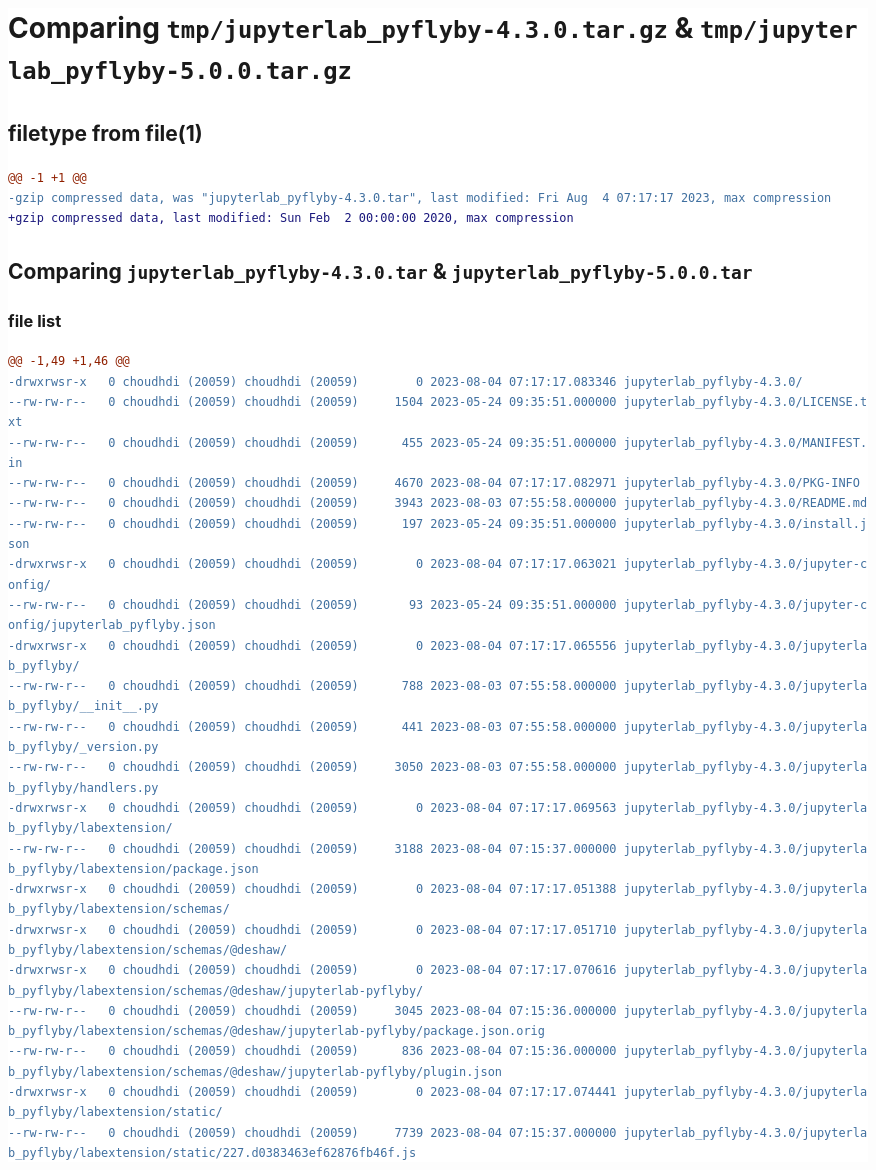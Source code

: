 # Comparing `tmp/jupyterlab_pyflyby-4.3.0.tar.gz` & `tmp/jupyterlab_pyflyby-5.0.0.tar.gz`

## filetype from file(1)

```diff
@@ -1 +1 @@
-gzip compressed data, was "jupyterlab_pyflyby-4.3.0.tar", last modified: Fri Aug  4 07:17:17 2023, max compression
+gzip compressed data, last modified: Sun Feb  2 00:00:00 2020, max compression
```

## Comparing `jupyterlab_pyflyby-4.3.0.tar` & `jupyterlab_pyflyby-5.0.0.tar`

### file list

```diff
@@ -1,49 +1,46 @@
-drwxrwsr-x   0 choudhdi (20059) choudhdi (20059)        0 2023-08-04 07:17:17.083346 jupyterlab_pyflyby-4.3.0/
--rw-rw-r--   0 choudhdi (20059) choudhdi (20059)     1504 2023-05-24 09:35:51.000000 jupyterlab_pyflyby-4.3.0/LICENSE.txt
--rw-rw-r--   0 choudhdi (20059) choudhdi (20059)      455 2023-05-24 09:35:51.000000 jupyterlab_pyflyby-4.3.0/MANIFEST.in
--rw-rw-r--   0 choudhdi (20059) choudhdi (20059)     4670 2023-08-04 07:17:17.082971 jupyterlab_pyflyby-4.3.0/PKG-INFO
--rw-rw-r--   0 choudhdi (20059) choudhdi (20059)     3943 2023-08-03 07:55:58.000000 jupyterlab_pyflyby-4.3.0/README.md
--rw-rw-r--   0 choudhdi (20059) choudhdi (20059)      197 2023-05-24 09:35:51.000000 jupyterlab_pyflyby-4.3.0/install.json
-drwxrwsr-x   0 choudhdi (20059) choudhdi (20059)        0 2023-08-04 07:17:17.063021 jupyterlab_pyflyby-4.3.0/jupyter-config/
--rw-rw-r--   0 choudhdi (20059) choudhdi (20059)       93 2023-05-24 09:35:51.000000 jupyterlab_pyflyby-4.3.0/jupyter-config/jupyterlab_pyflyby.json
-drwxrwsr-x   0 choudhdi (20059) choudhdi (20059)        0 2023-08-04 07:17:17.065556 jupyterlab_pyflyby-4.3.0/jupyterlab_pyflyby/
--rw-rw-r--   0 choudhdi (20059) choudhdi (20059)      788 2023-08-03 07:55:58.000000 jupyterlab_pyflyby-4.3.0/jupyterlab_pyflyby/__init__.py
--rw-rw-r--   0 choudhdi (20059) choudhdi (20059)      441 2023-08-03 07:55:58.000000 jupyterlab_pyflyby-4.3.0/jupyterlab_pyflyby/_version.py
--rw-rw-r--   0 choudhdi (20059) choudhdi (20059)     3050 2023-08-03 07:55:58.000000 jupyterlab_pyflyby-4.3.0/jupyterlab_pyflyby/handlers.py
-drwxrwsr-x   0 choudhdi (20059) choudhdi (20059)        0 2023-08-04 07:17:17.069563 jupyterlab_pyflyby-4.3.0/jupyterlab_pyflyby/labextension/
--rw-rw-r--   0 choudhdi (20059) choudhdi (20059)     3188 2023-08-04 07:15:37.000000 jupyterlab_pyflyby-4.3.0/jupyterlab_pyflyby/labextension/package.json
-drwxrwsr-x   0 choudhdi (20059) choudhdi (20059)        0 2023-08-04 07:17:17.051388 jupyterlab_pyflyby-4.3.0/jupyterlab_pyflyby/labextension/schemas/
-drwxrwsr-x   0 choudhdi (20059) choudhdi (20059)        0 2023-08-04 07:17:17.051710 jupyterlab_pyflyby-4.3.0/jupyterlab_pyflyby/labextension/schemas/@deshaw/
-drwxrwsr-x   0 choudhdi (20059) choudhdi (20059)        0 2023-08-04 07:17:17.070616 jupyterlab_pyflyby-4.3.0/jupyterlab_pyflyby/labextension/schemas/@deshaw/jupyterlab-pyflyby/
--rw-rw-r--   0 choudhdi (20059) choudhdi (20059)     3045 2023-08-04 07:15:36.000000 jupyterlab_pyflyby-4.3.0/jupyterlab_pyflyby/labextension/schemas/@deshaw/jupyterlab-pyflyby/package.json.orig
--rw-rw-r--   0 choudhdi (20059) choudhdi (20059)      836 2023-08-04 07:15:36.000000 jupyterlab_pyflyby-4.3.0/jupyterlab_pyflyby/labextension/schemas/@deshaw/jupyterlab-pyflyby/plugin.json
-drwxrwsr-x   0 choudhdi (20059) choudhdi (20059)        0 2023-08-04 07:17:17.074441 jupyterlab_pyflyby-4.3.0/jupyterlab_pyflyby/labextension/static/
--rw-rw-r--   0 choudhdi (20059) choudhdi (20059)     7739 2023-08-04 07:15:37.000000 jupyterlab_pyflyby-4.3.0/jupyterlab_pyflyby/labextension/static/227.d0383463ef62876fb46f.js
```